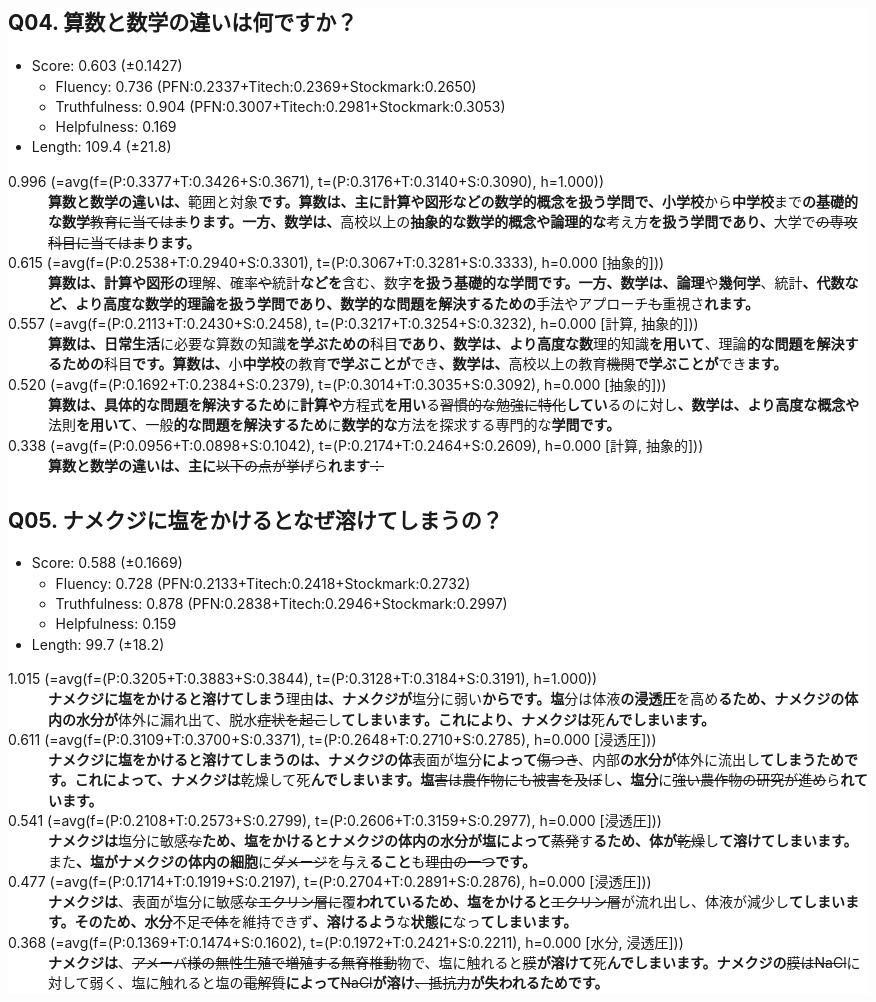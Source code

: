 </dl>

## <a name="Q04"></a>Q04. 算数と数学の違いは何ですか？

- Score: 0.603 (±0.1427)
  - Fluency: 0.736 (PFN:0.2337+Titech:0.2369+Stockmark:0.2650)
  - Truthfulness: 0.904 (PFN:0.3007+Titech:0.2981+Stockmark:0.3053)
  - Helpfulness: 0.169
- Length: 109.4 (±21.8)

<dl>
<dt>0.996 (=avg(f=(P:0.3377+T:0.3426+S:0.3671), t=(P:0.3176+T:0.3140+S:0.3090), h=1.000))</dt>
<dd><b>算数と数学の違いは、</b>範囲と対象<b>です。算数は、主に計算や図形などの数学的概念を扱う学問で、小学校</b>から<b>中学校</b>まで<b>の基礎的な数学</b><s>教育に当てはま</s><b>ります。一方、数学は、</b>高校以上の<b>抽象的な数学的概念や論理的な</b>考え方<b>を扱う学問であり、</b>大学で<s>の専攻科目に当てはま</s><b>ります。</b></dd>
<dt>0.615 (=avg(f=(P:0.2538+T:0.2940+S:0.3301), t=(P:0.3067+T:0.3281+S:0.3333), h=0.000 [抽象的]))</dt>
<dd><b>算数は、計算や図形の</b>理解、確率<s>や</s>統計<b>などを</b>含む、数字<b>を扱う基礎的な学問です。一方、数学は、論理</b>や<b>幾何学</b>、統計<b>、代数など、より高度な数学的理論を扱う学問であり、数学的な問題を解決するための</b>手法やアプローチ<s>も</s>重視さ<b>れます。</b></dd>
<dt>0.557 (=avg(f=(P:0.2113+T:0.2430+S:0.2458), t=(P:0.3217+T:0.3254+S:0.3232), h=0.000 [計算, 抽象的]))</dt>
<dd><b>算数は、日常生活</b>に必要な算数の知識<b>を学ぶための</b>科目<b>であり、数学は、より高度な数</b>理的知識<b>を用いて</b>、理論<b>的な問題を解決するための</b>科目<b>です。算数は、</b>小<b>中学校</b>の教育<b>で学ぶことが</b>でき<b>、数学は、</b>高校以上の教育<s>機関</s><b>で学ぶことが</b>でき<b>ます。</b></dd>
<dt>0.520 (=avg(f=(P:0.1692+T:0.2384+S:0.2379), t=(P:0.3014+T:0.3035+S:0.3092), h=0.000 [抽象的]))</dt>
<dd><b>算数は、具体的な問題を解決するため</b>に<b>計算や</b>方程式<b>を用い</b>る<s>習慣的な勉強に特化</s><b>してい</b>るのに対し<b>、数学は、より高度な概念や</b>法則<b>を用いて</b>、一般<b>的な問題を解決するため</b>に<b>数学的な</b>方法を探求する専門的な<b>学問です。</b></dd>
<dt>0.338 (=avg(f=(P:0.0956+T:0.0898+S:0.1042), t=(P:0.2174+T:0.2464+S:0.2609), h=0.000 [計算, 抽象的]))</dt>
<dd><b>算数と数学の違いは、主に</b><s>以下の点が挙げ</s>ら<b>れます</b><s>：</s></dd>
</dl>

## <a name="Q05"></a>Q05. ナメクジに塩をかけるとなぜ溶けてしまうの？

- Score: 0.588 (±0.1669)
  - Fluency: 0.728 (PFN:0.2133+Titech:0.2418+Stockmark:0.2732)
  - Truthfulness: 0.878 (PFN:0.2838+Titech:0.2946+Stockmark:0.2997)
  - Helpfulness: 0.159
- Length: 99.7 (±18.2)

<dl>
<dt>1.015 (=avg(f=(P:0.3205+T:0.3883+S:0.3844), t=(P:0.3128+T:0.3184+S:0.3191), h=1.000))</dt>
<dd><b>ナメクジに塩をかけると溶けてしまう</b>理由<b>は、ナメクジが</b>塩分に弱い<b>からです。塩</b>分は体液<b>の浸透圧</b>を高め<b>るため、ナメクジの体内の水分が</b>体外に漏れ出て、脱水<s>症状を起こ</s>し<b>てしまいます。これにより、ナメクジは</b>死<b>んでしまいます。</b></dd>
<dt>0.611 (=avg(f=(P:0.3109+T:0.3700+S:0.3371), t=(P:0.2648+T:0.2710+S:0.2785), h=0.000 [浸透圧]))</dt>
<dd><b>ナメクジに塩をかけると溶けてしまうのは、ナメクジの体</b>表面が塩分<b>によって</b><s>傷つき</s>、内部<b>の水分が</b>体外に流出し<b>てしまうためです。これによって、ナメクジは</b>乾燥して死<b>んでしまいます。塩</b><s>害は農作物にも被害を及ぼ</s>し<b>、塩分</b>に<s>強い農作物の研究が進め</s>ら<b>れています。</b></dd>
<dt>0.541 (=avg(f=(P:0.2108+T:0.2573+S:0.2799), t=(P:0.2606+T:0.3159+S:0.2977), h=0.000 [浸透圧]))</dt>
<dd><b>ナメクジは</b>塩分に敏感<s>な</s><b>ため、塩をかけるとナメクジの体内の水分が塩によって</b><s>蒸発</s>す<b>るため、体が</b><s>乾燥</s>し<b>て溶けてしまいます。</b>また<b>、塩がナメクジの体内の細胞</b>に<s>ダメージ</s>を与え<b>ること</b>も<s>理由の一つ</s><b>です。</b></dd>
<dt>0.477 (=avg(f=(P:0.1714+T:0.1919+S:0.2197), t=(P:0.2704+T:0.2891+S:0.2876), h=0.000 [浸透圧]))</dt>
<dd><b>ナメクジは</b>、表面が塩分に敏感<s>なエクリン層に</s>覆<b>われているため、塩をかけると</b><s>エクリン層</s>が流れ出し、体液が減少し<b>てしまいます。そのため、水分</b>不足<s>で体</s>を維持できず<b>、溶けるよう</b>な<b>状態に</b>なっ<b>てしまいます。</b></dd>
<dt>0.368 (=avg(f=(P:0.1369+T:0.1474+S:0.1602), t=(P:0.1972+T:0.2421+S:0.2211), h=0.000 [水分, 浸透圧]))</dt>
<dd><b>ナメクジは</b>、<s>アメーバ様の無性生殖で増殖する無脊椎動</s>物で、塩に触れると<s>膜</s><b>が溶けて</b>死<b>んでしまいます。ナメクジの</b><s>膜はNaCl</s>に対して弱く、塩に触れると塩の<s>電解質</s><b>によって</b><s>NaCl</s><b>が溶け</b><s>、抵抗力</s><b>が失われるためです。</b></dd>
</dl>
